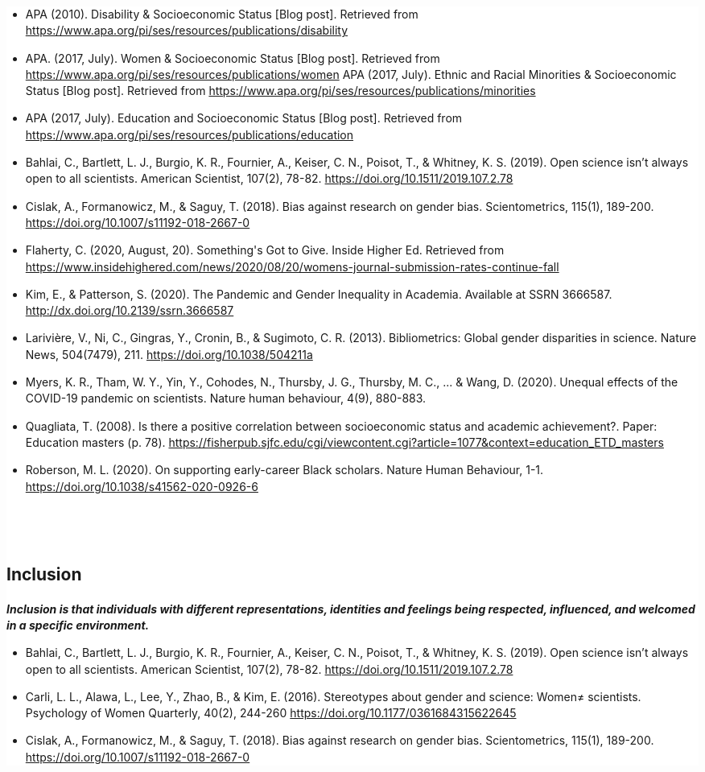 * APA (2010). Disability & Socioeconomic Status [Blog post]. Retrieved from https://www.apa.org/pi/ses/resources/publications/disability

* APA. (2017, July). Women & Socioeconomic Status [Blog post]. Retrieved from https://www.apa.org/pi/ses/resources/publications/women
APA (2017, July). Ethnic and Racial Minorities & Socioeconomic Status [Blog post]. Retrieved from https://www.apa.org/pi/ses/resources/publications/minorities

* APA (2017, July). Education and Socioeconomic Status [Blog post]. Retrieved from https://www.apa.org/pi/ses/resources/publications/education

* Bahlai, C., Bartlett, L. J., Burgio, K. R., Fournier, A., Keiser, C. N., Poisot, T., & Whitney, K. S. (2019). Open science isn’t always open to all scientists. American Scientist, 107(2), 78-82. https://doi.org/10.1511/2019.107.2.78

* Cislak, A., Formanowicz, M., & Saguy, T. (2018). Bias against research on gender bias. Scientometrics, 115(1), 189-200. https://doi.org/10.1007/s11192-018-2667-0

* Flaherty, C. (2020, August, 20). Something's Got to Give. Inside Higher Ed. Retrieved from https://www.insidehighered.com/news/2020/08/20/womens-journal-submission-rates-continue-fall

* Kim, E., & Patterson, S. (2020). The Pandemic and Gender Inequality in Academia. Available at SSRN 3666587. http://dx.doi.org/10.2139/ssrn.3666587

* Larivière, V., Ni, C., Gingras, Y., Cronin, B., & Sugimoto, C. R. (2013). Bibliometrics: Global gender disparities in science. Nature News, 504(7479), 211. https://doi.org/10.1038/504211a

* Myers, K. R., Tham, W. Y., Yin, Y., Cohodes, N., Thursby, J. G., Thursby, M. C., ... & Wang, D. (2020). Unequal effects of the COVID-19 pandemic on scientists. Nature human behaviour, 4(9), 880-883.

* Quagliata, T. (2008). Is there a positive correlation between socioeconomic status and academic achievement?. Paper: Education masters (p. 78). https://fisherpub.sjfc.edu/cgi/viewcontent.cgi?article=1077&context=education_ETD_masters

* Roberson, M. L. (2020). On supporting early-career Black scholars. Nature Human Behaviour, 1-1. https://doi.org/10.1038/s41562-020-0926-6

<br>
</div>
  <div class="tab-pane fade" id="C7S3" role="tabpanel" aria-labelledby="C7S3-tab"><br>

## Inclusion

***Inclusion is that individuals with different representations, identities and feelings being respected, influenced, and welcomed in a specific environment.***

* Bahlai, C., Bartlett, L. J., Burgio, K. R., Fournier, A., Keiser, C. N., Poisot, T., & Whitney, K. S. (2019). Open science isn’t always open to all scientists. American Scientist, 107(2), 78-82. https://doi.org/10.1511/2019.107.2.78

* Carli, L. L., Alawa, L., Lee, Y., Zhao, B., & Kim, E. (2016). Stereotypes about gender and science: Women≠ scientists. Psychology of Women Quarterly, 40(2), 244-260 https://doi.org/10.1177/0361684315622645

* Cislak, A., Formanowicz, M., & Saguy, T. (2018). Bias against research on gender bias. Scientometrics, 115(1), 189-200. https://doi.org/10.1007/s11192-018-2667-0
